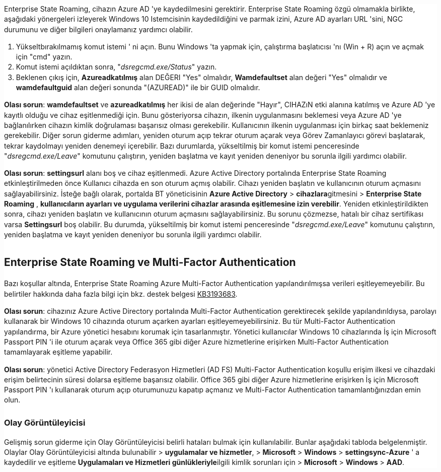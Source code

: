 Enterprise State Roaming, cihazın Azure AD 'ye kaydedilmesini gerektirir. Enterprise State Roaming özgü olmamakla birlikte, aşağıdaki yönergeleri izleyerek Windows 10 Istemcisinin kaydedildiğini ve parmak izini, Azure AD ayarları URL 'sini, NGC durumunu ve diğer bilgileri onaylamanız yardımcı olabilir.

1. Yükseltbırakılmamış komut istemi ' ni açın. Bunu Windows 'ta yapmak için, çalıştırma başlatıcısı 'nı (Win + R) açın ve açmak için "cmd" yazın.
1. Komut istemi açıldıktan sonra, "*dsregcmd.exe/Status*" yazın.
1. Beklenen çıkış için, **Azureadkatılmış** alan DEĞERI "Yes" olmalıdır, **Wamdefaultset** alan değeri "Yes" olmalıdır ve **wamdefaultguid** alan değeri sonunda "(AZUREAD)" ile bir GUID olmalıdır.

**Olası sorun**: **wamdefaultset** ve **azureadkatılmış** her ikisi de alan değerinde "Hayır", CIHAZıN etki alanına katılmış ve Azure AD 'ye kayıtlı olduğu ve cihaz eşitlenmediği için. Bunu gösteriyorsa cihazın, ilkenin uygulanmasını beklemesi veya Azure AD 'ye bağlanılırken cihazın kimlik doğrulaması başarısız olması gerekebilir. Kullanıcının ilkenin uygulanması için birkaç saat beklemeniz gerekebilir. Diğer sorun giderme adımları, yeniden oturum açıp tekrar oturum açarak veya Görev Zamanlayıcı görevi başlatarak, tekrar kaydolmayı yeniden denemeyi içerebilir. Bazı durumlarda, yükseltilmiş bir komut istemi penceresinde "*dsregcmd.exe/Leave*" komutunu çalıştırın, yeniden başlatma ve kayıt yeniden deneniyor bu sorunla ilgili yardımcı olabilir.

**Olası sorun**: **settingsurl** alanı boş ve cihaz eşitlenmedi. Azure Active Directory portalında Enterprise State Roaming etkinleştirilmeden önce Kullanıcı cihazda en son oturum açmış olabilir. Cihazı yeniden başlatın ve kullanıcının oturum açmasını sağlayabilirsiniz. İsteğe bağlı olarak, portalda BT yöneticisinin **Azure Active Directory**  >  **cihazlara**gitmesini  >  **Enterprise State Roaming** , **kullanıcıların ayarları ve uygulama verilerini cihazlar arasında eşitlemesine izin verebilir**. Yeniden etkinleştirildikten sonra, cihazı yeniden başlatın ve kullanıcının oturum açmasını sağlayabilirsiniz. Bu sorunu çözmezse, hatalı bir cihaz sertifikası varsa **Settingsurl** boş olabilir. Bu durumda, yükseltilmiş bir komut istemi penceresinde "*dsregcmd.exe/Leave*" komutunu çalıştırın, yeniden başlatma ve kayıt yeniden deneniyor bu sorunla ilgili yardımcı olabilir.

## <a name="enterprise-state-roaming-and-multi-factor-authentication"></a>Enterprise State Roaming ve Multi-Factor Authentication 

Bazı koşullar altında, Enterprise State Roaming Azure Multi-Factor Authentication yapılandırılmışsa verileri eşitleyemeyebilir. Bu belirtiler hakkında daha fazla bilgi için bkz. destek belgesi [KB3193683](https://support.microsoft.com/kb/3193683). 

**Olası sorun**: cihazınız Azure Active Directory portalında Multi-Factor Authentication gerektirecek şekilde yapılandırıldıysa, parolayı kullanarak bir Windows 10 cihazında oturum açarken ayarları eşitleyemeyebilirsiniz. Bu tür Multi-Factor Authentication yapılandırma, bir Azure yönetici hesabını korumak için tasarlanmıştır. Yönetici kullanıcılar Windows 10 cihazlarında İş için Microsoft Passport PIN 'i ile oturum açarak veya Office 365 gibi diğer Azure hizmetlerine erişirken Multi-Factor Authentication tamamlayarak eşitleme yapabilir.

**Olası sorun**: yönetici Active Directory Federasyon Hizmetleri (AD FS) Multi-Factor Authentication koşullu erişim ilkesi ve cihazdaki erişim belirtecinin süresi dolarsa eşitleme başarısız olabilir. Office 365 gibi diğer Azure hizmetlerine erişirken İş için Microsoft Passport PIN 'ı kullanarak oturum açıp oturumunuzu kapatıp açmanız ve Multi-Factor Authentication tamamlantığınızdan emin olun.

### <a name="event-viewer"></a>Olay Görüntüleyicisi

Gelişmiş sorun giderme için Olay Görüntüleyicisi belirli hataları bulmak için kullanılabilir. Bunlar aşağıdaki tabloda belgelenmiştir. Olaylar Olay Görüntüleyicisi altında bulunabilir > **uygulamalar ve hizmetler**,  >  **Microsoft**  >  **Windows**  >  **settingsync-Azure** ' a kaydedilir ve eşitleme **Uygulamaları ve Hizmetleri günlükleriyle**ilgili kimlik sorunları için  >  **Microsoft**  >  **Windows**  >  **AAD**.
